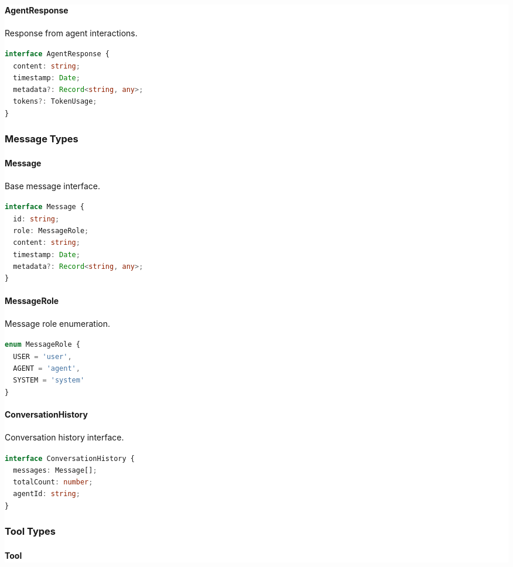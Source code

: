 #### AgentResponse

Response from agent interactions.

```typescript
interface AgentResponse {
  content: string;
  timestamp: Date;
  metadata?: Record<string, any>;
  tokens?: TokenUsage;
}
```

### Message Types

#### Message

Base message interface.

```typescript
interface Message {
  id: string;
  role: MessageRole;
  content: string;
  timestamp: Date;
  metadata?: Record<string, any>;
}
```

#### MessageRole

Message role enumeration.

```typescript
enum MessageRole {
  USER = 'user',
  AGENT = 'agent',
  SYSTEM = 'system'
}
```

#### ConversationHistory

Conversation history interface.

```typescript
interface ConversationHistory {
  messages: Message[];
  totalCount: number;
  agentId: string;
}
```

### Tool Types

#### Tool
